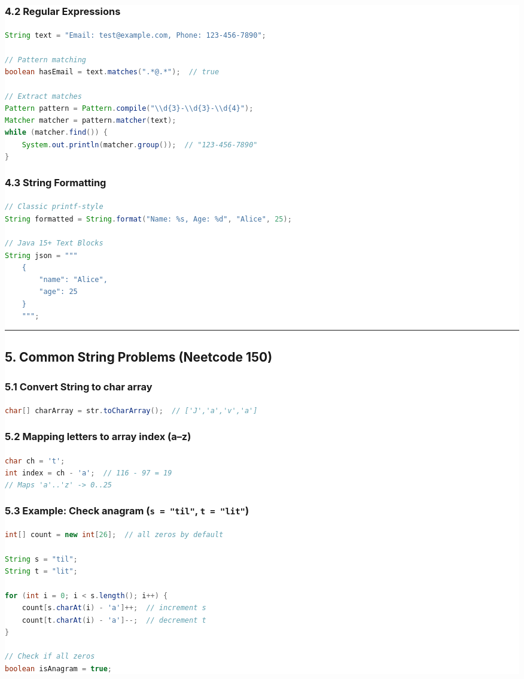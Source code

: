 ### **4.2 Regular Expressions**

```java
String text = "Email: test@example.com, Phone: 123-456-7890";

// Pattern matching
boolean hasEmail = text.matches(".*@.*");  // true

// Extract matches
Pattern pattern = Pattern.compile("\\d{3}-\\d{3}-\\d{4}");
Matcher matcher = pattern.matcher(text);
while (matcher.find()) {
    System.out.println(matcher.group());  // "123-456-7890"
}
```

### **4.3 String Formatting**

```java
// Classic printf-style
String formatted = String.format("Name: %s, Age: %d", "Alice", 25);

// Java 15+ Text Blocks
String json = """
    {
        "name": "Alice",
        "age": 25
    }
    """;
```

---

## **5. Common String Problems (Neetcode 150)**

### **5.1 Convert String to char array**

```java
char[] charArray = str.toCharArray();  // ['J','a','v','a']
```

### **5.2 Mapping letters to array index (a–z)**

```java
char ch = 't';
int index = ch - 'a';  // 116 - 97 = 19
// Maps 'a'..'z' -> 0..25
```

### **5.3 Example: Check anagram (`s = "til"`, `t = "lit"`)**

```java
int[] count = new int[26];  // all zeros by default

String s = "til";
String t = "lit";

for (int i = 0; i < s.length(); i++) {
    count[s.charAt(i) - 'a']++;  // increment s
    count[t.charAt(i) - 'a']--;  // decrement t
}

// Check if all zeros
boolean isAnagram = true;
```